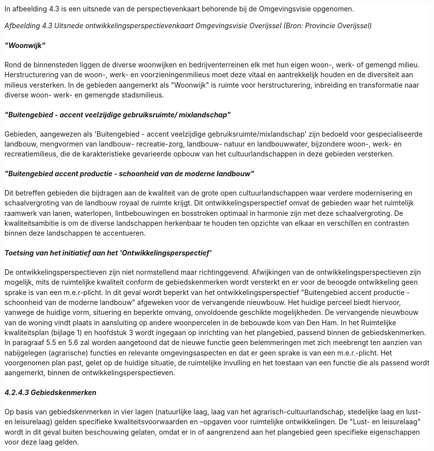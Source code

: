 In afbeelding 4.3 is een uitsnede van de perspectievenkaart behorende bij de Omgevingsvisie opgenomen.

*Afbeelding 4.3 Uitsnede ontwikkelingsperspectievenkaart Omgevingsvisie Overijssel (Bron: Provincie Overijssel)*

#### *"Woonwijk"*

Rond de binnensteden liggen de diverse woonwijken en bedrijventerreinen elk met hun eigen woon-, werk- of gemengd milieu. Herstructurering van de woon-, werk- en voorzieningenmilieus moet deze vitaal en aantrekkelijk houden en de diversiteit aan milieus versterken. In de gebieden aangemerkt als "Woonwijk" is ruimte voor herstructurering, inbreiding en transformatie naar diverse woon- werk- en gemengde stadsmilieus.

#### *"Buitengebied - accent veelzijdige gebruiksruimte/ mixlandschap"*

Gebieden, aangewezen als 'Buitengebied - accent veelzijdige gebruiksruimte/mixlandschap' zijn bedoeld voor gespecialiseerde landbouw, mengvormen van landbouw- recreatie-zorg, landbouw- natuur en landbouwwater, bijzondere woon-, werk- en recreatiemilieus, die de karakteristieke gevarieerde opbouw van het cultuurlandschappen in deze gebieden versterken.

#### *"Buitengebied accent productie - schoonheid van de moderne landbouw"*

Dit betreffen gebieden die bijdragen aan de kwaliteit van de grote open cultuurlandschappen waar verdere modernisering en schaalvergroting van de landbouw royaal de ruimte krijgt. Dit ontwikkelingsperspectief omvat de gebieden waar het ruimtelijk raamwerk van lanen, waterlopen, lintbebouwingen en bosstroken optimaal in harmonie zijn met deze schaalvergroting. De kwaliteitsambitie is om de diverse landschappen herkenbaar te houden ten opzichte van elkaar en verschillen en contrasten binnen deze landschappen te accentueren.

#### *Toetsing van het initiatief aan het 'Ontwikkelingsperspectief'*

De ontwikkelingsperspectieven zijn niet normstellend maar richtinggevend. Afwijkingen van de ontwikkelingsperspectieven zijn mogelijk, mits de ruimtelijke kwaliteit conform de gebiedskenmerken wordt versterkt en er voor de beoogde ontwikkeling geen sprake is van een m.e.r-plicht. In dit geval wordt beperkt van het ontwikkelingsperspectief "Buitengebied accent productie - schoonheid van de moderne landbouw" afgeweken voor de vervangende nieuwbouw. Het huidige perceel biedt hiervoor, vanwege de huidige vorm, situering en beperkte omvang, onvoldoende geschikte mogelijkheden. De vervangende nieuwbouw van de woning vindt plaats in aansluiting op andere woonpercelen in de bebouwde kom van Den Ham. In het Ruimtelijke kwaliteitsplan (bijlage 1) en hoofdstuk 3 wordt ingegaan op inrichting van het plangebied, passend binnen de gebiedskenmerken. In paragraaf 5.5 en 5.6 zal worden aangetoond dat de nieuwe functie geen belemmeringen met zich meebrengt ten aanzien van nabijgelegen (agrarische) functies en relevante omgevingsaspecten en dat er geen sprake is van een m.e.r.-plicht. Het voorgenomen plan past, gelet op de huidige situatie, de ruimtelijke invulling en het toestaan van een functie die als passend wordt aangemerkt, binnen de ontwikkelingsperspectieven.

#### *4.2.4.3 Gebiedskenmerken*

Op basis van gebiedskenmerken in vier lagen (natuurlijke laag, laag van het agrarisch-cultuurlandschap, stedelijke laag en lust- en leisurelaag) gelden specifieke kwaliteitsvoorwaarden en –opgaven voor ruimtelijke ontwikkelingen. De "Lust- en leisurelaag" wordt in dit geval buiten beschouwing gelaten, omdat er in of aangrenzend aan het plangebied geen specifieke eigenschappen voor deze laag gelden.
